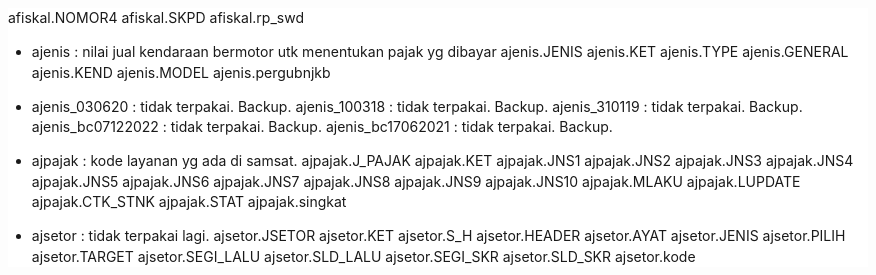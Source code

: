 afiskal.NOMOR4
afiskal.SKPD
afiskal.rp_swd


* ajenis : nilai jual kendaraan bermotor utk menentukan pajak yg dibayar
ajenis.JENIS
ajenis.KET
ajenis.TYPE
ajenis.GENERAL
ajenis.KEND
ajenis.MODEL
ajenis.pergubnjkb


* ajenis_030620 : tidak terpakai. Backup.
ajenis_100318 : tidak terpakai. Backup.
ajenis_310119 : tidak terpakai. Backup.
ajenis_bc07122022 : tidak terpakai. Backup.
ajenis_bc17062021 : tidak terpakai. Backup.


* ajpajak : kode layanan yg ada di samsat.
ajpajak.J_PAJAK
ajpajak.KET
ajpajak.JNS1
ajpajak.JNS2
ajpajak.JNS3
ajpajak.JNS4
ajpajak.JNS5
ajpajak.JNS6
ajpajak.JNS7
ajpajak.JNS8
ajpajak.JNS9
ajpajak.JNS10
ajpajak.MLAKU
ajpajak.LUPDATE
ajpajak.CTK_STNK
ajpajak.STAT
ajpajak.singkat


* ajsetor : tidak terpakai lagi.
ajsetor.JSETOR
ajsetor.KET
ajsetor.S_H
ajsetor.HEADER
ajsetor.AYAT
ajsetor.JENIS
ajsetor.PILIH
ajsetor.TARGET
ajsetor.SEGI_LALU
ajsetor.SLD_LALU
ajsetor.SEGI_SKR
ajsetor.SLD_SKR
ajsetor.kode
